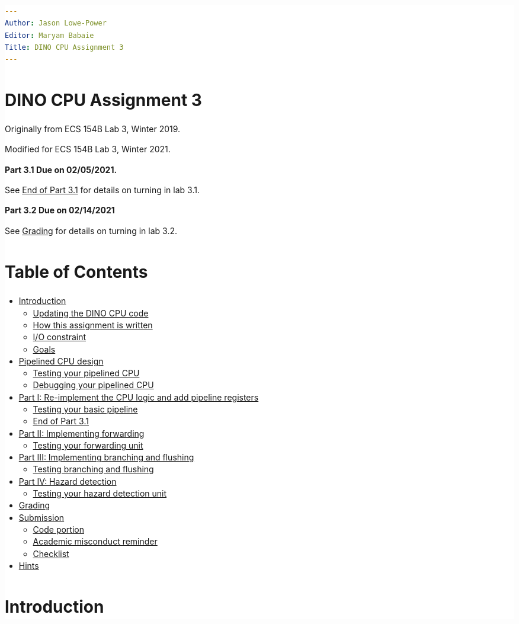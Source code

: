 ```yaml
---
Author: Jason Lowe-Power
Editor: Maryam Babaie
Title: DINO CPU Assignment 3
---
```


# DINO CPU Assignment 3

Originally from ECS 154B Lab 3, Winter 2019.

Modified for ECS 154B Lab 3, Winter 2021.

**Part 3.1 Due on 02/05/2021.**

See [End of Part 3.1](#end-of-part-31) for details on turning in lab 3.1.

**Part 3.2 Due on 02/14/2021**

See [Grading](#grading) for details on turning in lab 3.2.

# Table of Contents

* [Introduction](#introduction)
    * [Updating the DINO CPU code](#updating-the-dino-cpu-code)
    * [How this assignment is written](#how-this-assignment-is-written)
    * [I/O constraint](#io-constraint)
    * [Goals](#goals)
* [Pipelined CPU design](#pipelined-cpu-design)
    * [Testing your pipelined CPU](#testing-your-pipelined-cpu)
    * [Debugging your pipelined CPU](#debugging-your-pipelined-cpu)
* [Part I: Re-implement the CPU logic and add pipeline registers](#part-i-re-implement-the-cpu-logic-and-add-pipeline-registers)
    * [Testing your basic pipeline](#testing-your-basic-pipeline)
    * [End of Part 3.1](#end-of-part-31)
* [Part II: Implementing forwarding](#part-ii-implementing-forwarding)
    * [Testing your forwarding unit](#testing-your-forwarding-unit)
* [Part III: Implementing branching and flushing](#part-iii-implementing-branching-and-flushing)
    * [Testing branching and flushing](#testing-branching-and-flushing)
* [Part IV: Hazard detection](#part-iv-hazard-detection)
    * [Testing your hazard detection unit](#testing-your-hazard-detection-unit)
* [Grading](#grading)
* [Submission](#submission)
    * [Code portion](#code-portion)
    * [Academic misconduct reminder](#academic-misconduct-reminder)
    * [Checklist](#checklist)
* [Hints](#hints)

# Introduction
